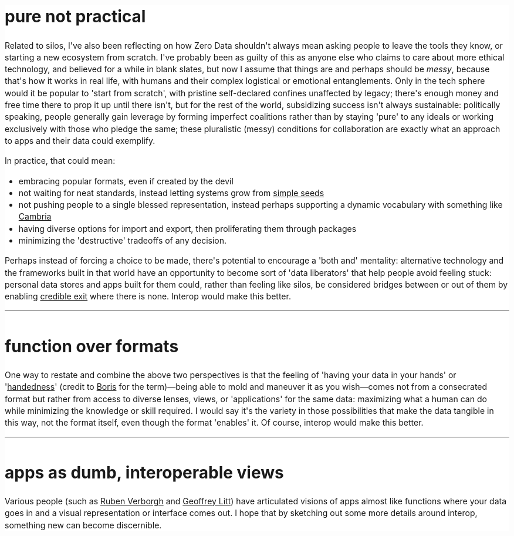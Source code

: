 
# pure not practical

Related to silos, I've also been reflecting on how Zero Data shouldn't always mean asking people to leave the tools they know, or starting a new ecosystem from scratch. I've probably been as guilty of this as anyone else who claims to care about more ethical technology, and believed for a while in blank slates, but now I assume that things are and perhaps should be _messy_, because that's how it works in real life, with humans and their complex logistical or emotional entanglements. Only in the tech sphere would it be popular to 'start from scratch', with pristine self-declared confines unaffected by legacy; there's enough money and free time there to prop it up until there isn't, but for the rest of the world, subsidizing success isn't always sustainable: politically speaking, people generally gain leverage by forming imperfect coalitions rather than by staying 'pure' to any ideals or working exclusively with those who pledge the same; these pluralistic (messy) conditions for collaboration are exactly what an approach to apps and their data could exemplify.

In practice, that could mean:

* embracing popular formats, even if created by the devil
* not waiting for neat standards, instead letting systems grow from [simple seeds](https://subconscious.substack.com/p/simple-seeds)
* not pushing people to a single blessed representation, instead perhaps supporting a dynamic vocabulary with something like [Cambria](https://www.inkandswitch.com/cambria)
* having diverse options for import and export, then proliferating them through packages
* minimizing the 'destructive' tradeoffs of any decision.

Perhaps instead of forcing a choice to be made, there's potential to encourage a 'both and' mentality: alternative technology and the frameworks built in that world have an opportunity to become sort of 'data liberators' that help people avoid feeling stuck: personal data stores and apps built for them could, rather than feeling like silos, be considered bridges between or out of them by enabling [credible exit](https://subconscious.substack.com/p/credible-exit) where there is none. Interop would make this better.

---

# function over formats

One way to restate and combine the above two perspectives is that the feeling of 'having your data in your hands' or '[handedness](https://youtu.be/McKXW-bP2HQ?t=1833)' (credit to [Boris](https://bmann.ca) for the term)—being able to mold and maneuver it as you wish—comes not from a consecrated format but rather from access to diverse lenses, views, or 'applications' for the same data: maximizing what a human can do while minimizing the knowledge or skill required. I would say it's the variety in those possibilities that make the data tangible in this way, not the format itself, even though the format 'enables' it. Of course, interop would make this better.

---

# apps as dumb, interoperable views

Various people (such as [Ruben Verborgh](https://ruben.verborgh.org/blog/2017/12/20/paradigm-shifts-for-the-decentralized-web/#apps-become-views) and [Geoffrey Litt](https://www.geoffreylitt.com/2021/03/05/bring-your-own-client.html)) have articulated visions of apps almost like functions where your data goes in and a visual representation or interface comes out. I hope that by sketching out some more details around interop, something new can become discernible.

